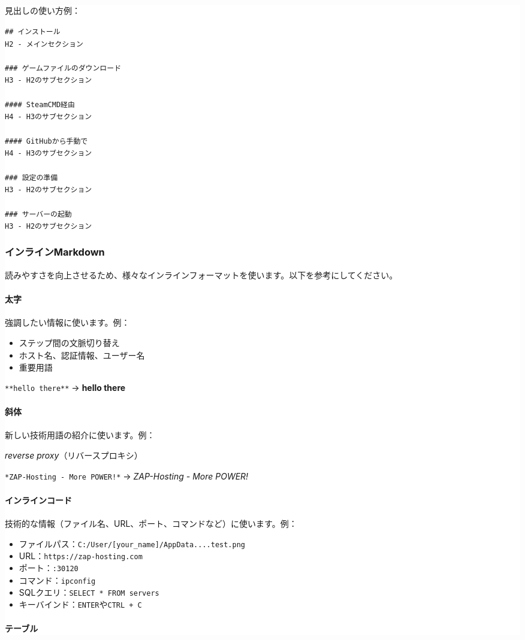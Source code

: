 見出しの使い方例：

```
## インストール
H2 - メインセクション

### ゲームファイルのダウンロード
H3 - H2のサブセクション

#### SteamCMD経由
H4 - H3のサブセクション

#### GitHubから手動で
H4 - H3のサブセクション

### 設定の準備
H3 - H2のサブセクション

### サーバーの起動
H3 - H2のサブセクション
```

### インラインMarkdown

読みやすさを向上させるため、様々なインラインフォーマットを使います。以下を参考にしてください。

#### 太字

強調したい情報に使います。例：

- ステップ間の文脈切り替え
- ホスト名、認証情報、ユーザー名
- 重要用語

`**hello there**` → **hello there**

#### 斜体

新しい技術用語の紹介に使います。例：

*reverse proxy*（リバースプロキシ）

`*ZAP-Hosting - More POWER!*` → *ZAP-Hosting - More POWER!*

#### インラインコード

技術的な情報（ファイル名、URL、ポート、コマンドなど）に使います。例：

- ファイルパス：`C:/User/[your_name]/AppData....test.png`
- URL：`https://zap-hosting.com`
- ポート：`:30120`
- コマンド：`ipconfig`
- SQLクエリ：`SELECT * FROM servers`
- キーバインド：`ENTER`や`CTRL + C`

#### テーブル
